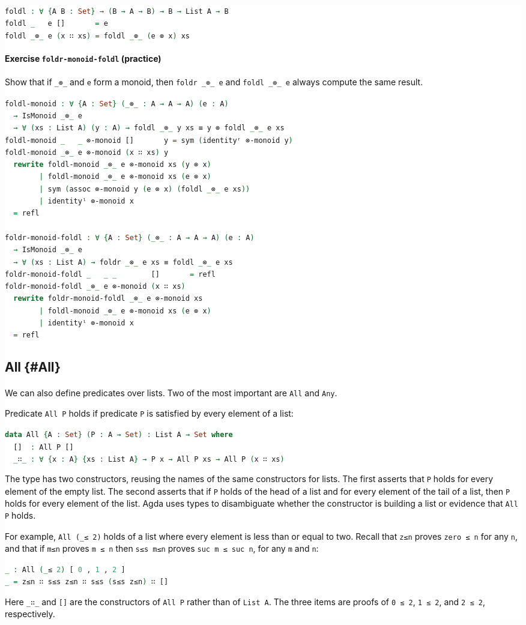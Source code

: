 ```agda
foldl : ∀ {A B : Set} → (B → A → B) → B → List A → B
foldl _   e []       = e
foldl _⊗_ e (x ∷ xs) = foldl _⊗_ (e ⊗ x) xs
```


#### Exercise `foldr-monoid-foldl` (practice)

Show that if `_⊗_` and `e` form a monoid, then `foldr _⊗_ e` and
`foldl _⊗_ e` always compute the same result.

```agda
foldl-monoid : ∀ {A : Set} (_⊗_ : A → A → A) (e : A)
  → IsMonoid _⊗_ e
  → ∀ (xs : List A) (y : A) → foldl _⊗_ y xs ≡ y ⊗ foldl _⊗_ e xs
foldl-monoid _   _ ⊗-monoid []       y = sym (identityʳ ⊗-monoid y)
foldl-monoid _⊗_ e ⊗-monoid (x ∷ xs) y
  rewrite foldl-monoid _⊗_ e ⊗-monoid xs (y ⊗ x)
        | foldl-monoid _⊗_ e ⊗-monoid xs (e ⊗ x)
        | sym (assoc ⊗-monoid y (e ⊗ x) (foldl _⊗_ e xs))
        | identityˡ ⊗-monoid x
  = refl

foldr-monoid-foldl : ∀ {A : Set} (_⊗_ : A → A → A) (e : A)
  → IsMonoid _⊗_ e
  → ∀ (xs : List A) → foldr _⊗_ e xs ≡ foldl _⊗_ e xs
foldr-monoid-foldl _   _ _        []       = refl
foldr-monoid-foldl _⊗_ e ⊗-monoid (x ∷ xs)
  rewrite foldr-monoid-foldl _⊗_ e ⊗-monoid xs
        | foldl-monoid _⊗_ e ⊗-monoid xs (e ⊗ x)
        | identityˡ ⊗-monoid x
  = refl
```


## All {#All}

We can also define predicates over lists. Two of the most important
are `All` and `Any`.

Predicate `All P` holds if predicate `P` is satisfied by every element of a list:
```agda
data All {A : Set} (P : A → Set) : List A → Set where
  []  : All P []
  _∷_ : ∀ {x : A} {xs : List A} → P x → All P xs → All P (x ∷ xs)
```
The type has two constructors, reusing the names of the same constructors for lists.
The first asserts that `P` holds for every element of the empty list.
The second asserts that if `P` holds of the head of a list and for every
element of the tail of a list, then `P` holds for every element of the list.
Agda uses types to disambiguate whether the constructor is building
a list or evidence that `All P` holds.

For example, `All (_≤ 2)` holds of a list where every element is less
than or equal to two.  Recall that `z≤n` proves `zero ≤ n` for any
`n`, and that if `m≤n` proves `m ≤ n` then `s≤s m≤n` proves `suc m ≤
suc n`, for any `m` and `n`:
```agda
_ : All (_≤ 2) [ 0 , 1 , 2 ]
_ = z≤n ∷ s≤s z≤n ∷ s≤s (s≤s z≤n) ∷ []
```
Here `_∷_` and `[]` are the constructors of `All P` rather than of `List A`.
The three items are proofs of `0 ≤ 2`, `1 ≤ 2`, and `2 ≤ 2`, respectively.
